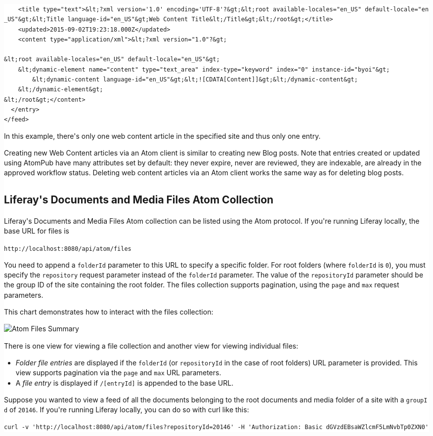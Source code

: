         <title type="text">&lt;?xml version='1.0' encoding='UTF-8'?&gt;&lt;root available-locales="en_US" default-locale="en_US"&gt;&lt;Title language-id="en_US"&gt;Web Content Title&lt;/Title&gt;&lt;/root&gt;</title>
        <updated>2015-09-02T19:23:18.000Z</updated>
        <content type="application/xml">&lt;?xml version="1.0"?&gt;
     
    &lt;root available-locales="en_US" default-locale="en_US"&gt;
    	&lt;dynamic-element name="content" type="text_area" index-type="keyword" index="0" instance-id="byoi"&gt;
    		&lt;dynamic-content language-id="en_US"&gt;&lt;![CDATA[Content]]&gt;&lt;/dynamic-content&gt;
    	&lt;/dynamic-element&gt;
    &lt;/root&gt;</content>
      </entry>
    </feed>

In this example, there's only one web content article in the specified site and
thus only one entry.

Creating new Web Content articles via an Atom client is similar to creating new
Blog posts. Note that entries created or updated using AtomPub have many
attributes set by default: they never expire, never are reviewed, they are
indexable, are already in the approved workflow status. Deleting web content
articles via an Atom client works the same way as for deleting blog posts. 

## Liferay's Documents and Media Files Atom Collection

Liferay's Documents and Media Files Atom collection can be listed using the Atom
protocol. If you're running Liferay locally, the base URL for files is

    http://localhost:8080/api/atom/files

You need to append a `folderId` parameter to this URL to specify a specific
folder. For root folders (where `folderId` is `0`), you must specify the
`repository` request parameter instead of the `folderId` parameter. The value of
the `repositoryId` parameter should be the group ID of the site containing the
root folder. The files collection supports pagination, using the `page` and
`max` request parameters. 

This chart demonstrates how to interact with the files collection:

![Atom Files Summary](../../images/atom-files-summary.png)

There is one view for viewing a file collection and another view for viewing
individual files:

- *Folder file entries* are displayed if the `folderId` (or `repositoryId` in
  the case of root folders) URL parameter is provided. This view supports
  pagination via the `page` and `max` URL parameters.
- A *file entry* is displayed if `/[entryId]` is appended to the base URL.

Suppose you wanted to view a feed of all the documents belonging to the root
documents and media folder of a site with a `groupId` of `20146`. If you're
running Liferay locally, you can do so with curl like this:

    curl -v 'http://localhost:8080/api/atom/files?repositoryId=20146' -H 'Authorization: Basic dGVzdEBsaWZlcmF5LmNvbTp0ZXN0'

